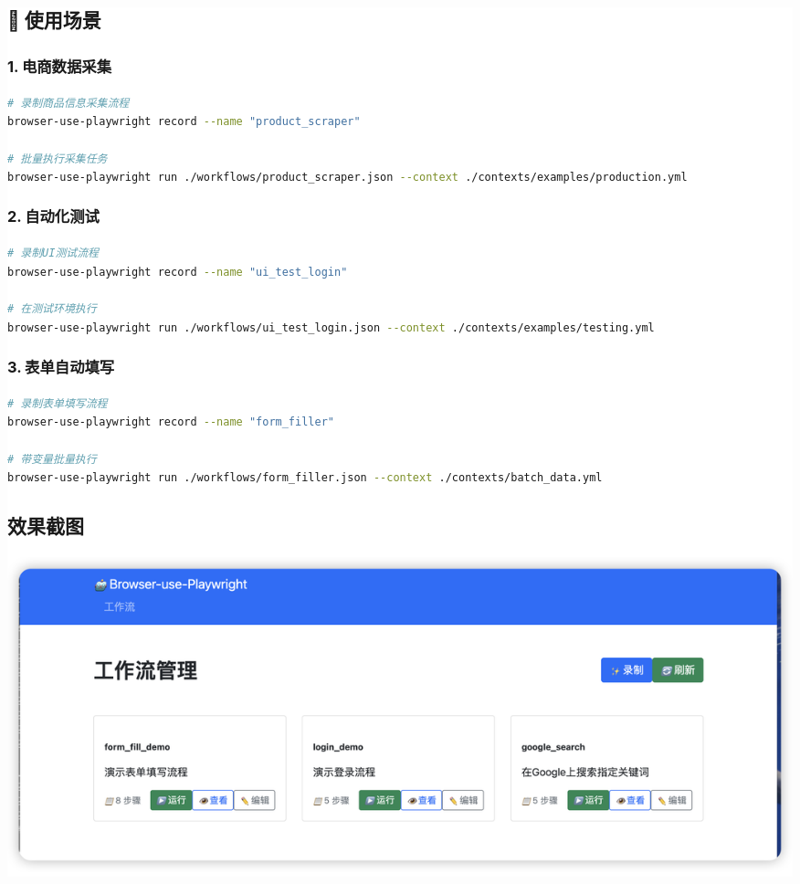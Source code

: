
## 🎯 使用场景

### 1. 电商数据采集
```bash
# 录制商品信息采集流程
browser-use-playwright record --name "product_scraper"

# 批量执行采集任务
browser-use-playwright run ./workflows/product_scraper.json --context ./contexts/examples/production.yml
```

### 2. 自动化测试
```bash
# 录制UI测试流程
browser-use-playwright record --name "ui_test_login"

# 在测试环境执行
browser-use-playwright run ./workflows/ui_test_login.json --context ./contexts/examples/testing.yml
```

### 3. 表单自动填写
```bash
# 录制表单填写流程
browser-use-playwright record --name "form_filler"

# 带变量批量执行
browser-use-playwright run ./workflows/form_filler.json --context ./contexts/batch_data.yml
```

## 效果截图

![image-20250620140510167](./assets/image-20250620140510167.png)
